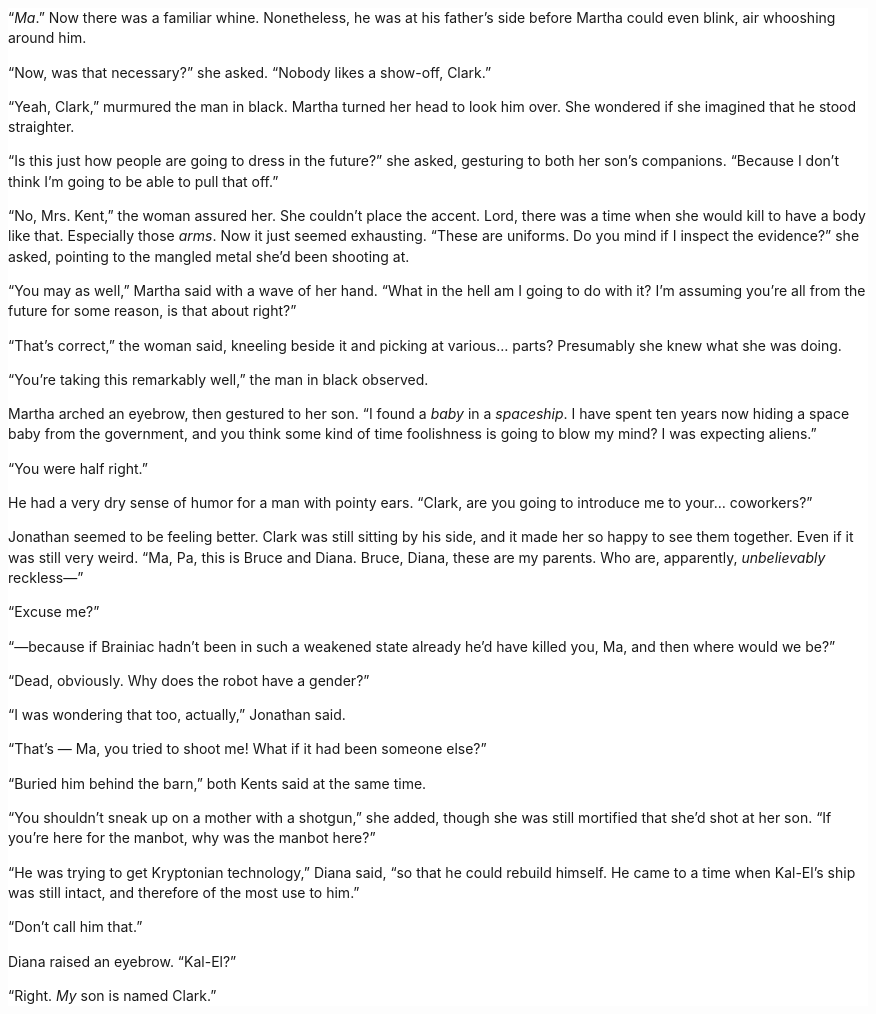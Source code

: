“_Ma_.” Now there was a familiar whine. Nonetheless, he was at his father’s side before Martha could even blink, air whooshing around him.

“Now, was that necessary?” she asked. “Nobody likes a show-off, Clark.”

“Yeah, Clark,” murmured the man in black. Martha turned her head to look him over. She wondered if she imagined that he stood straighter.

“Is this just how people are going to dress in the future?” she asked, gesturing to both her son’s companions. “Because I don’t think I’m going to be able to pull that off.”

“No, Mrs. Kent,” the woman assured her. She couldn’t place the accent. Lord, there was a time when she would kill to have a body like that. Especially those _arms_. Now it just seemed exhausting. “These are uniforms. Do you mind if I inspect the evidence?” she asked, pointing to the mangled metal she’d been shooting at.

“You may as well,” Martha said with a wave of her hand. “What in the hell am I going to do with it? I’m assuming you’re all from the future for some reason, is that about right?”

“That’s correct,” the woman said, kneeling beside it and picking at various… parts? Presumably she knew what she was doing.

“You’re taking this remarkably well,” the man in black observed.

Martha arched an eyebrow, then gestured to her son. “I found a _baby_ in a _spaceship_. I have spent ten years now hiding a space baby from the government, and you think some kind of time foolishness is going to blow my mind? I was expecting aliens.”

“You were half right.”

He had a very dry sense of humor for a man with pointy ears. “Clark, are you going to introduce me to your… coworkers?”

Jonathan seemed to be feeling better. Clark was still sitting by his side, and it made her so happy to see them together. Even if it was still very weird. “Ma, Pa, this is Bruce and Diana. Bruce, Diana, these are my parents. Who are, apparently, _unbelievably_ reckless—”

“Excuse me?”

“—because if Brainiac hadn’t been in such a weakened state already he’d have killed you, Ma, and then where would we be?”

“Dead, obviously. Why does the robot have a gender?”

“I was wondering that too, actually,” Jonathan said.

“That’s — Ma, you tried to shoot me! What if it had been someone else?”

“Buried him behind the barn,” both Kents said at the same time.

“You shouldn’t sneak up on a mother with a shotgun,” she added, though she was still mortified that she’d shot at her son. “If you’re here for the manbot, why was the manbot here?”

“He was trying to get Kryptonian technology,” Diana said, “so that he could rebuild himself. He came to a time when Kal-El’s ship was still intact, and therefore of the most use to him.”

“Don’t call him that.”

Diana raised an eyebrow. “Kal-El?”

“Right. _My_ son is named Clark.”
